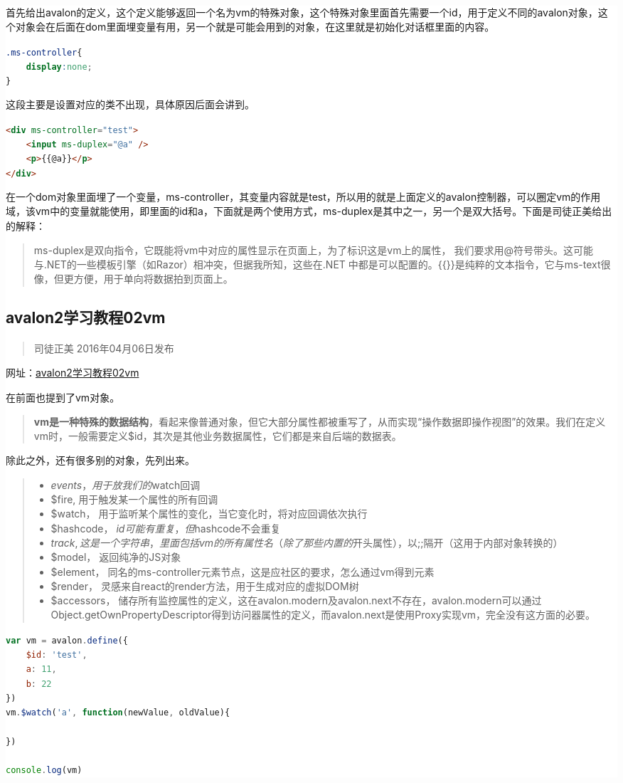 首先给出avalon的定义，这个定义能够返回一个名为vm的特殊对象，这个特殊对象里面首先需要一个id，用于定义不同的avalon对象，这个对象会在后面在dom里面埋变量有用，另一个就是可能会用到的对象，在这里就是初始化对话框里面的内容。

```CSS
.ms-controller{
    display:none;
}
```

这段主要是设置对应的类不出现，具体原因后面会讲到。

```html
<div ms-controller="test">
    <input ms-duplex="@a" />
    <p>{{@a}}</p>
</div>
```

在一个dom对象里面埋了一个变量，ms-controller，其变量内容就是test，所以用的就是上面定义的avalon控制器，可以圈定vm的作用域，该vm中的变量就能使用，即里面的id和a，下面就是两个使用方式，ms-duplex是其中之一，另一个是双大括号。下面是司徒正美给出的解释：
>ms-duplex是双向指令，它既能将vm中对应的属性显示在页面上，为了标识这是vm上的属性， 我们要求用@符号带头。这可能与.NET的一些模板引擎（如Razor）相冲突，但据我所知，这些在.NET 中都是可以配置的。{{}}是纯粹的文本指令，它与ms-text很像，但更方便，用于单向将数据拍到页面上。

## avalon2学习教程02vm
> 司徒正美 2016年04月06日发布

网址：[avalon2学习教程02vm](https://segmentfault.com/a/1190000004882922)

在前面也提到了vm对象。
> **vm是一种特殊的数据结构**，看起来像普通对象，但它大部分属性都被重写了，从而实现“操作数据即操作视图”的效果。我们在定义vm时，一般需要定义$id，其次是其他业务数据属性，它们都是来自后端的数据表。

除此之外，还有很多别的对象，先列出来。
>- $events， 用于放我们的$watch回调
>- $fire, 用于触发某一个属性的所有回调
>- $watch， 用于监听某个属性的变化，当它变化时，将对应回调依次执行
>- $hashcode， $id可能有重复，但$hashcode不会重复
>- $track, 这是一个字符串，里面包括vm的所有属性名（除了那些内置的$开头属性），以;;隔开（这用于内部对象转换的）
>- $model， 返回纯净的JS对象
>- $element， 同名的ms-controller元素节点，这是应社区的要求，怎么通过vm得到元素
>- $render， 灵感来自react的render方法，用于生成对应的虚拟DOM树
>- $accessors， 储存所有监控属性的定义，这在avalon.modern及avalon.next不存在，avalon.modern可以通过 Object.getOwnPropertyDescriptor得到访问器属性的定义，而avalon.next是使用Proxy实现vm，完全没有这方面的必要。

```javascript
var vm = avalon.define({
    $id: 'test',
    a: 11,
    b: 22
})
vm.$watch('a', function(newValue, oldValue){

})

console.log(vm)
```
